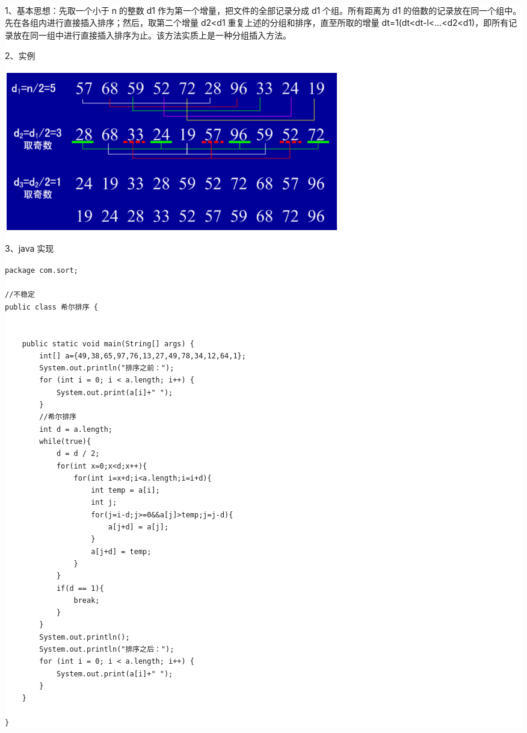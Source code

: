 1、基本思想：先取一个小于 n 的整数 d1 作为第一个增量，把文件的全部记录分成 d1 个组。所有距离为 d1 的倍数的记录放在同一个组中。先在各组内进行直接插入排序；然后，取第二个增量 d2<d1 重复上述的分组和排序，直至所取的增量 dt=1(dt<dt-l<…<d2<d1)，即所有记录放在同一组中进行直接插入排序为止。该方法实质上是一种分组插入方法。

2、实例

![](images/6.png)

3、java 实现

```
package com.sort;

//不稳定
public class 希尔排序 {

    
    public static void main(String[] args) {
        int[] a={49,38,65,97,76,13,27,49,78,34,12,64,1};
        System.out.println("排序之前：");
        for (int i = 0; i < a.length; i++) {
            System.out.print(a[i]+" ");
        }
        //希尔排序
        int d = a.length;
        while(true){
            d = d / 2;
            for(int x=0;x<d;x++){
                for(int i=x+d;i<a.length;i=i+d){
                    int temp = a[i];
                    int j;
                    for(j=i-d;j>=0&&a[j]>temp;j=j-d){
                        a[j+d] = a[j];
                    }
                    a[j+d] = temp;
                }
            }
            if(d == 1){
                break;
            }
        }
        System.out.println();
        System.out.println("排序之后：");
        for (int i = 0; i < a.length; i++) {
            System.out.print(a[i]+" ");
        }
    }

}
```

